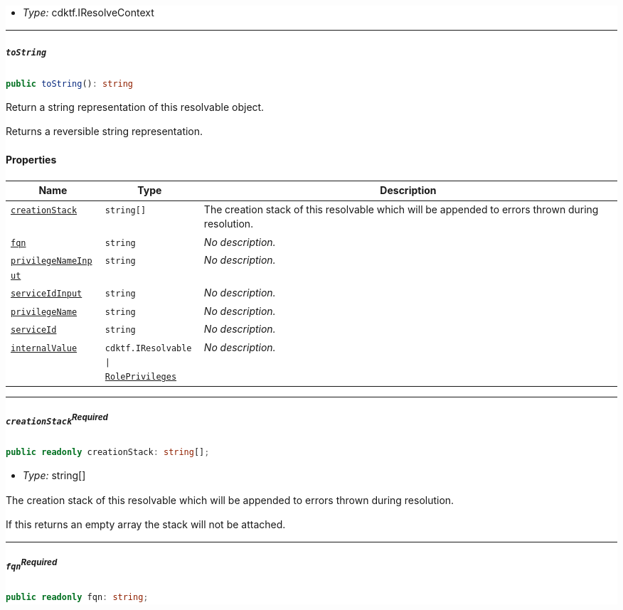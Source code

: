 - *Type:* cdktf.IResolveContext

---

##### `toString` <a name="toString" id="@cdktf/provider-googleworkspace.role.RolePrivilegesOutputReference.toString"></a>

```typescript
public toString(): string
```

Return a string representation of this resolvable object.

Returns a reversible string representation.


#### Properties <a name="Properties" id="Properties"></a>

| **Name** | **Type** | **Description** |
| --- | --- | --- |
| <code><a href="#@cdktf/provider-googleworkspace.role.RolePrivilegesOutputReference.property.creationStack">creationStack</a></code> | <code>string[]</code> | The creation stack of this resolvable which will be appended to errors thrown during resolution. |
| <code><a href="#@cdktf/provider-googleworkspace.role.RolePrivilegesOutputReference.property.fqn">fqn</a></code> | <code>string</code> | *No description.* |
| <code><a href="#@cdktf/provider-googleworkspace.role.RolePrivilegesOutputReference.property.privilegeNameInput">privilegeNameInput</a></code> | <code>string</code> | *No description.* |
| <code><a href="#@cdktf/provider-googleworkspace.role.RolePrivilegesOutputReference.property.serviceIdInput">serviceIdInput</a></code> | <code>string</code> | *No description.* |
| <code><a href="#@cdktf/provider-googleworkspace.role.RolePrivilegesOutputReference.property.privilegeName">privilegeName</a></code> | <code>string</code> | *No description.* |
| <code><a href="#@cdktf/provider-googleworkspace.role.RolePrivilegesOutputReference.property.serviceId">serviceId</a></code> | <code>string</code> | *No description.* |
| <code><a href="#@cdktf/provider-googleworkspace.role.RolePrivilegesOutputReference.property.internalValue">internalValue</a></code> | <code>cdktf.IResolvable \| <a href="#@cdktf/provider-googleworkspace.role.RolePrivileges">RolePrivileges</a></code> | *No description.* |

---

##### `creationStack`<sup>Required</sup> <a name="creationStack" id="@cdktf/provider-googleworkspace.role.RolePrivilegesOutputReference.property.creationStack"></a>

```typescript
public readonly creationStack: string[];
```

- *Type:* string[]

The creation stack of this resolvable which will be appended to errors thrown during resolution.

If this returns an empty array the stack will not be attached.

---

##### `fqn`<sup>Required</sup> <a name="fqn" id="@cdktf/provider-googleworkspace.role.RolePrivilegesOutputReference.property.fqn"></a>

```typescript
public readonly fqn: string;
```
